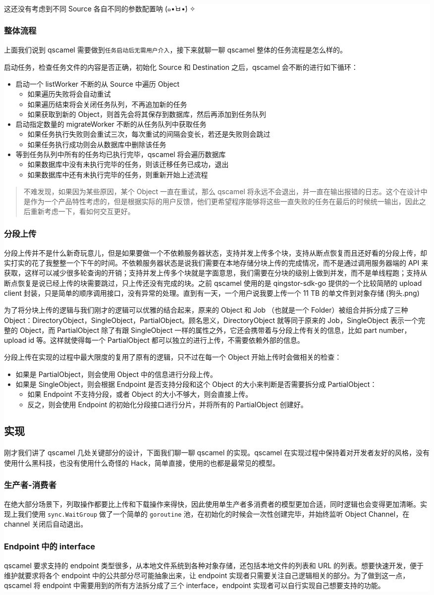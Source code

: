 这还没有考虑到不同 Source 各自不同的参数配置呐 (๑•̀ㅂ•́) ✧

### 整体流程

上面我们说到 qscamel 需要做到`任务启动后无需用户介入`，接下来就聊一聊 qscamel 整体的任务流程是怎么样的。

启动任务，检查任务文件的内容是否正确，初始化 Source 和 Destination 之后，qscamel 会不断的进行如下循环：

- 启动一个 listWorker 不断的从 Source 中遍历 Object
  - 如果遍历失败将会自动重试
  - 如果遍历结束将会关闭任务队列，不再追加新的任务
  - 如果获取到新的 Object，则首先会将其保存到数据库，然后再添加到任务队列
- 启动指定数量的 migrateWorker 不断的从任务队列中获取任务
  - 如果任务执行失败则会重试三次，每次重试的间隔会变长，若还是失败则会跳过
  - 如果任务执行成功则会从数据库中删除该任务
- 等到任务队列中所有的任务均已执行完毕，qscamel 将会遍历数据库
  - 如果数据库中没有未执行完毕的任务，则该迁移任务已成功，退出
  - 如果数据库中还有未执行完毕的任务，则重新开始上述流程

> 不难发现，如果因为某些原因，某个 Object 一直在重试，那么 qscamel 将永远不会退出，并一直在输出报错的日志。这个在设计中是作为一个产品特性考虑的，但是根据实际的用户反馈，他们更希望程序能够将这些一直失败的任务在最后的时候统一输出，因此之后重新考虑一下，看如何交互更好。

### 分段上传

分段上传并不是什么新奇玩意儿，但是如果要做一个不依赖服务器状态，支持并发上传多个块，支持从断点恢复而且还好看的分段上传，却实打实的花了我整整一个下午的时间。不依赖服务器状态是说我们需要在本地存储分块上传的完成情况，而不是通过调用服务器端的 API 来获取，这样可以减少很多轮查询的开销；支持并发上传多个块就是字面意思，我们需要在分块的级别上做到并发，而不是单线程跑；支持从断点恢复是说已经上传的块需要跳过，只上传还没有完成的块。之前 qscamel 使用的是 qingstor-sdk-go 提供的一个比较简陋的 upload client 封装，只是简单的顺序调用接口，没有异常的处理。直到有一天，一个用户说我要上传一个 11 TB 的单文件到对象存储 (狗头.png)

为了将分块上传的逻辑与我们刚才的逻辑可以优雅的结合起来，原来的 Object 和 Job （也就是一个 Folder）被组合并拆分成了三种 Object：DirectoryObject，SingleObject，PartialObject。顾名思义，DirectoryObject 就等同于原来的 Job，SingleObject 表示一个完整的 Object，而 PartialObject 除了有跟 SingleObject 一样的属性之外，它还会携带着与分段上传有关的信息，比如 part number，upload id 等。这样就使得每一个 PartialObject 都可以独立的进行上传，不需要依赖外部的信息。

分段上传在实现的过程中最大限度的复用了原有的逻辑，只不过在每一个 Object 开始上传时会做相关的检查：

- 如果是 PartialObject，则会使用 Object 中的信息进行分段上传。
- 如果是 SingleObject，则会根据 Endpoint 是否支持分段和这个 Object 的大小来判断是否需要拆分成 PartialObject：
  - 如果 Endpoint 不支持分段，或者 Object 的大小不够大，则会直接上传。
  - 反之，则会使用 Endpoint 的初始化分段接口进行分片，并将所有的 PartialObject 创建好。

## 实现

刚才我们讲了 qscamel 几处关键部分的设计，下面我们聊一聊 qscamel 的实现。qscamel 在实现过程中保持着对开发者友好的风格，没有使用什么黑科技，也没有使用什么奇怪的 Hack，简单直接，使用的也都是最常见的模型。

### 生产者-消费者

在绝大部分场景下，列取操作都要比上传和下载操作来得快，因此使用单生产者多消费者的模型更加合适，同时逻辑也会变得更加清晰。实现上我们使用 `sync.WaitGroup` 做了一个简单的 `goroutine` 池，在初始化的时候会一次性创建完毕，并始终监听 Object Channel，在 channel 关闭后自动退出。

### Endpoint 中的 interface

qscamel 要求支持的 endpoint 类型很多，从本地文件系统到各种对象存储，还包括本地文件的列表和 URL 的列表。想要快速开发，便于维护就要求将各个 endpoint 中的公共部分尽可能抽象出来，让 endpoint 实现者只需要关注自己逻辑相关的部分。为了做到这一点，qscamel 将 endpoint 中需要用到的所有方法拆分成了三个 interface，endpoint 实现者可以自行实现自己想要支持的功能。
